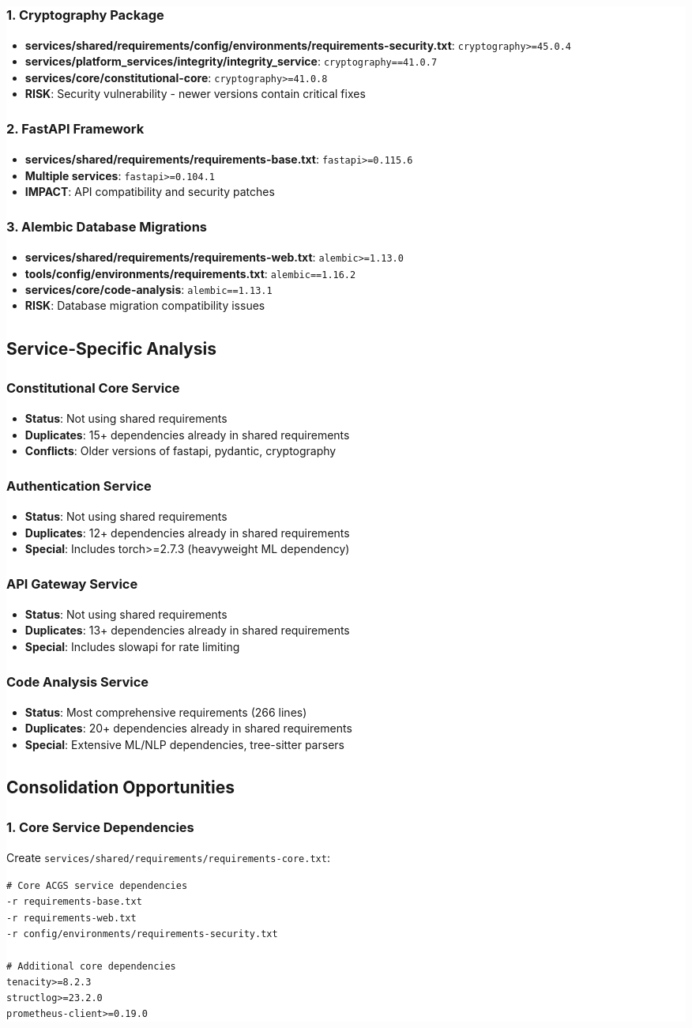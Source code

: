 ### 1. Cryptography Package
- **services/shared/requirements/config/environments/requirements-security.txt**: `cryptography>=45.0.4`
- **services/platform_services/integrity/integrity_service**: `cryptography==41.0.7`
- **services/core/constitutional-core**: `cryptography>=41.0.8`
- **RISK**: Security vulnerability - newer versions contain critical fixes

### 2. FastAPI Framework
- **services/shared/requirements/requirements-base.txt**: `fastapi>=0.115.6`
- **Multiple services**: `fastapi>=0.104.1`
- **IMPACT**: API compatibility and security patches

### 3. Alembic Database Migrations
- **services/shared/requirements/requirements-web.txt**: `alembic>=1.13.0`
- **tools/config/environments/requirements.txt**: `alembic==1.16.2`
- **services/core/code-analysis**: `alembic==1.13.1`
- **RISK**: Database migration compatibility issues

## Service-Specific Analysis

### Constitutional Core Service
- **Status**: Not using shared requirements
- **Duplicates**: 15+ dependencies already in shared requirements
- **Conflicts**: Older versions of fastapi, pydantic, cryptography

### Authentication Service
- **Status**: Not using shared requirements
- **Duplicates**: 12+ dependencies already in shared requirements
- **Special**: Includes torch>=2.7.3 (heavyweight ML dependency)

### API Gateway Service
- **Status**: Not using shared requirements
- **Duplicates**: 13+ dependencies already in shared requirements
- **Special**: Includes slowapi for rate limiting

### Code Analysis Service
- **Status**: Most comprehensive requirements (266 lines)
- **Duplicates**: 20+ dependencies already in shared requirements
- **Special**: Extensive ML/NLP dependencies, tree-sitter parsers

## Consolidation Opportunities

### 1. Core Service Dependencies
Create `services/shared/requirements/requirements-core.txt`:
```
# Core ACGS service dependencies
-r requirements-base.txt
-r requirements-web.txt
-r config/environments/requirements-security.txt

# Additional core dependencies
tenacity>=8.2.3
structlog>=23.2.0
prometheus-client>=0.19.0
```
